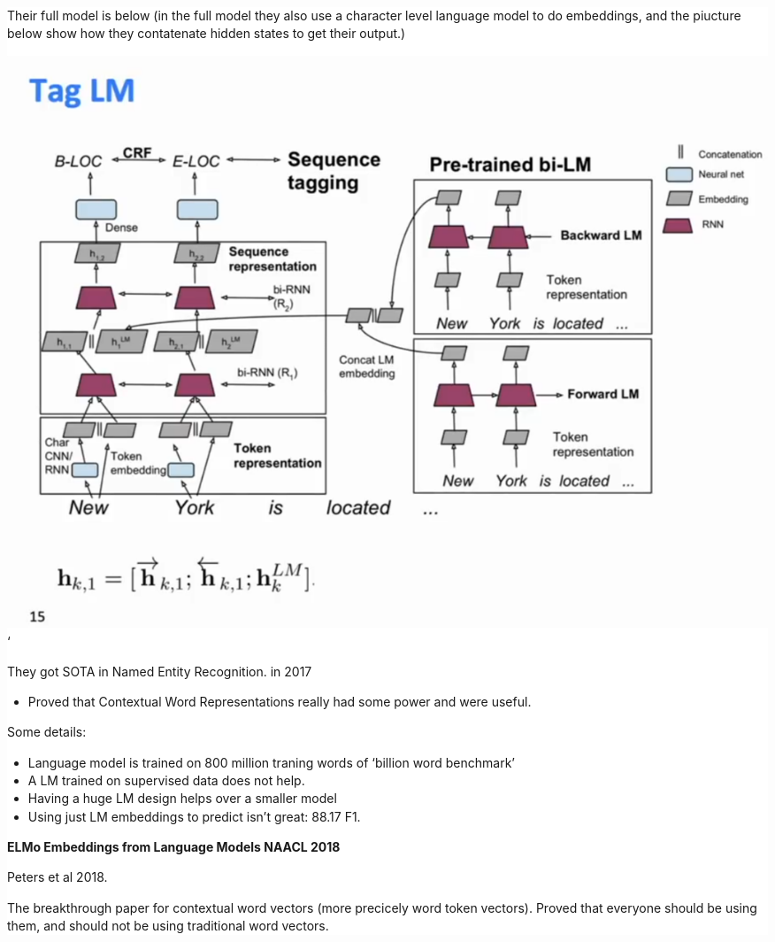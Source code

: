 Their full model is below (in the full model they also use a character level language model to do embeddings, and the piucture below show how they contatenate hidden states to get their output.)

![Screenshot 2020-01-25 at 9.33.23 PM.png](/assets/blog_resources/195306B37EE0501D21A7B8E7CE7F818C.png)‘

They got SOTA in Named Entity Recognition. in 2017

 - Proved that Contextual Word Representations really had some power and were useful.

Some details:

* Language model is trained on 800 million traning words of ‘billion word benchmark’
* A LM trained on supervised data does not help.
* Having a huge LM design helps over a smaller model
* Using just LM embeddings to predict isn’t great: 88.17 F1.

**ELMo Embeddings from Language Models NAACL 2018**

Peters et al 2018.

The breakthrough paper for contextual word vectors (more precicely word token vectors). Proved that everyone should be using them, and should not be using traditional word vectors.
